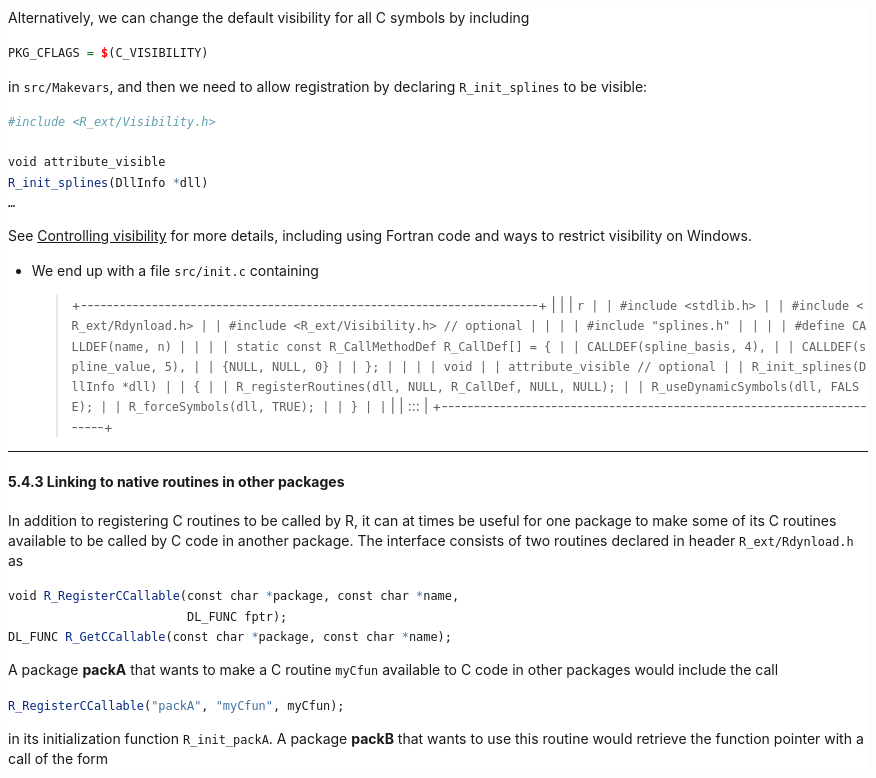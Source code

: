 Alternatively, we can change the default visibility for all C
symbols by including

```r
PKG_CFLAGS = $(C_VISIBILITY)
```

in `src/Makevars`, and then we need to allow registration
by declaring `R_init_splines` to be visible:

```r
#include <R_ext/Visibility.h>

void attribute_visible
R_init_splines(DllInfo *dll)
…
```

See [Controlling visibility](#Controlling-visibility) for more
details, including using Fortran code and ways to restrict
visibility on Windows.

- We end up with a file `src/init.c` containing

  > +-----------------------------------------------------------------------+
  > | |
  > | `r | | #include <stdlib.h> | | #include <R_ext/Rdynload.h> | | #include <R_ext/Visibility.h> // optional | | | | #include "splines.h" | | | | #define CALLDEF(name, n) | | | | static const R_CallMethodDef R_CallDef[] = { | | CALLDEF(spline_basis, 4), | | CALLDEF(spline_value, 5), | | {NULL, NULL, 0} | | }; | | | | void | | attribute_visible // optional | | R_init_splines(DllInfo *dll) | | { | | R_registerRoutines(dll, NULL, R_CallDef, NULL, NULL); | | R_useDynamicSymbols(dll, FALSE); | | R_forceSymbols(dll, TRUE); | | } | |` |
  > | ::: |
  > +-----------------------------------------------------------------------+

---

#### 5.4.3 Linking to native routines in other packages

In addition to registering C routines to be called by R, it can at times
be useful for one package to make some of its C routines available to be
called by C code in another package. The interface consists of two
routines declared in header `R_ext/Rdynload.h` as

```r
void R_RegisterCCallable(const char *package, const char *name,
                         DL_FUNC fptr);
DL_FUNC R_GetCCallable(const char *package, const char *name);
```

A package **packA** that wants to make a C routine `myCfun` available to
C code in other packages would include the call

```r
R_RegisterCCallable("packA", "myCfun", myCfun);
```

in its initialization function `R_init_packA`. A package **packB** that
wants to use this routine would retrieve the function pointer with a
call of the form
